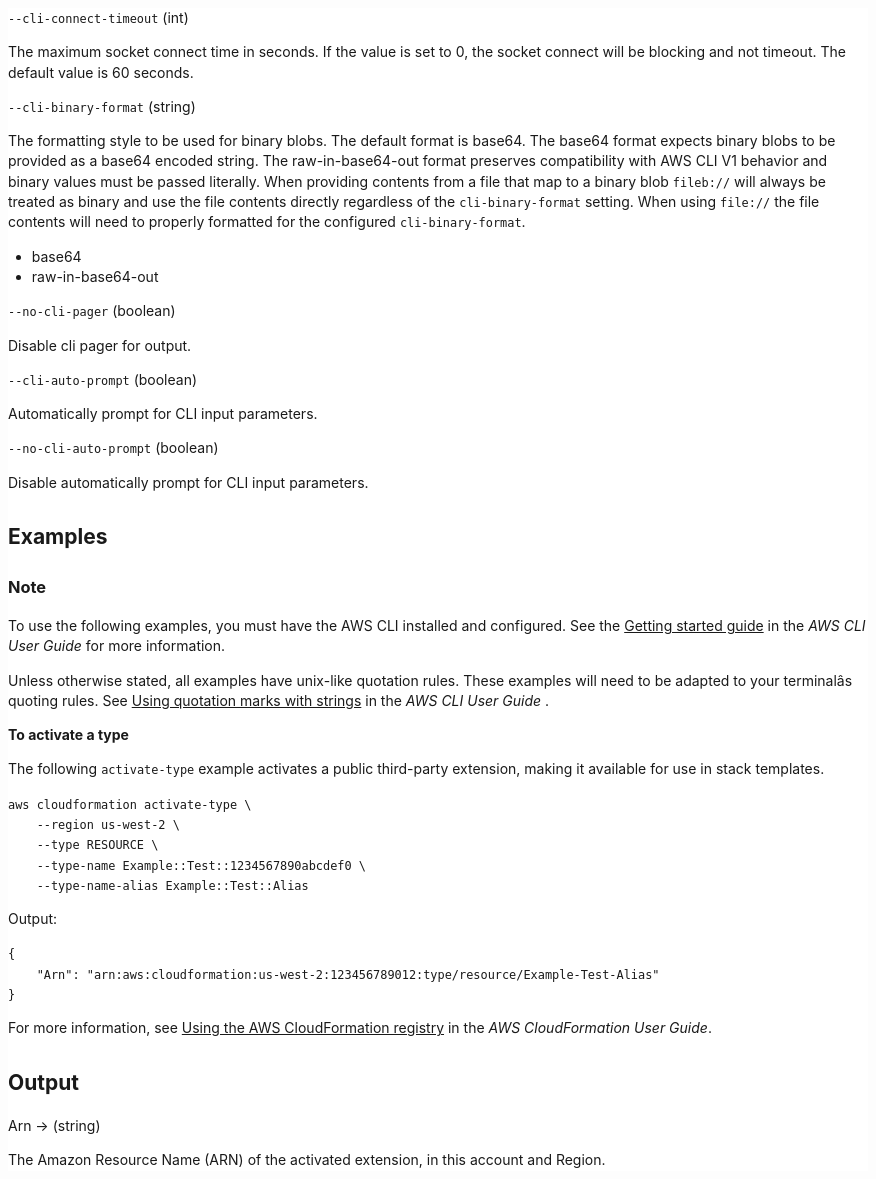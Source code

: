 `--cli-connect-timeout` (int)

The maximum socket connect time in seconds. If the value is set to 0, the socket connect will be blocking and not timeout. The default value is 60 seconds.

`--cli-binary-format` (string)

The formatting style to be used for binary blobs. The default format is base64. The base64 format expects binary blobs to be provided as a base64 encoded string. The raw-in-base64-out format preserves compatibility with AWS CLI V1 behavior and binary values must be passed literally. When providing contents from a file that map to a binary blob `fileb://` will always be treated as binary and use the file contents directly regardless of the `cli-binary-format` setting. When using `file://` the file contents will need to properly formatted for the configured `cli-binary-format`.

- base64
- raw-in-base64-out

`--no-cli-pager` (boolean)

Disable cli pager for output.

`--cli-auto-prompt` (boolean)

Automatically prompt for CLI input parameters.

`--no-cli-auto-prompt` (boolean)

Disable automatically prompt for CLI input parameters.

## Examples

### Note

To use the following examples, you must have the AWS CLI installed and configured. See the [Getting started guide](https://docs.aws.amazon.com/cli/latest/userguide/cli-chap-getting-started.html) in the *AWS CLI User Guide* for more information.

Unless otherwise stated, all examples have unix-like quotation rules. These examples will need to be adapted to your terminalâs quoting rules. See [Using quotation marks with strings](https://docs.aws.amazon.com/cli/latest/userguide/cli-usage-parameters-quoting-strings.html) in the *AWS CLI User Guide* .

**To activate a type**

The following `activate-type` example activates a public third-party extension, making it available for use in stack templates.

```
aws cloudformation activate-type \
    --region us-west-2 \
    --type RESOURCE \
    --type-name Example::Test::1234567890abcdef0 \
    --type-name-alias Example::Test::Alias
```

Output:

```
{
    "Arn": "arn:aws:cloudformation:us-west-2:123456789012:type/resource/Example-Test-Alias"
}
```

For more information, see [Using the AWS CloudFormation registry](https://docs.aws.amazon.com/AWSCloudFormation/latest/UserGuide/registry.html) in the *AWS CloudFormation User Guide*.

## Output

Arn -> (string)

The Amazon Resource Name (ARN) of the activated extension, in this account and Region.